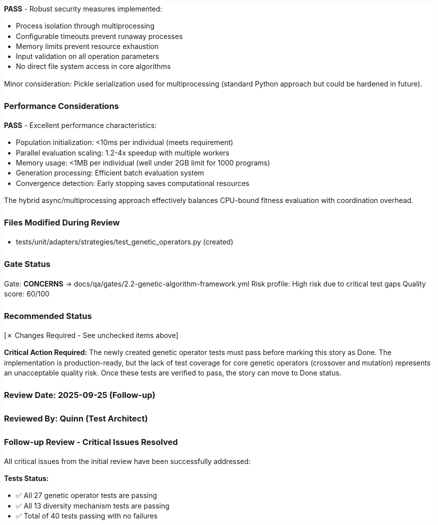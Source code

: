 **PASS** - Robust security measures implemented:

- Process isolation through multiprocessing
- Configurable timeouts prevent runaway processes
- Memory limits prevent resource exhaustion
- Input validation on all operation parameters
- No direct file system access in core algorithms

Minor consideration: Pickle serialization used for multiprocessing (standard Python approach but could be hardened in future).

### Performance Considerations

**PASS** - Excellent performance characteristics:

- Population initialization: <10ms per individual (meets requirement)
- Parallel evaluation scaling: 1.2-4x speedup with multiple workers
- Memory usage: <1MB per individual (well under 2GB limit for 1000 programs)
- Generation processing: Efficient batch evaluation system
- Convergence detection: Early stopping saves computational resources

The hybrid async/multiprocessing approach effectively balances CPU-bound fitness evaluation with coordination overhead.

### Files Modified During Review

- tests/unit/adapters/strategies/test_genetic_operators.py (created)

### Gate Status

Gate: **CONCERNS** → docs/qa/gates/2.2-genetic-algorithm-framework.yml
Risk profile: High risk due to critical test gaps
Quality score: 60/100

### Recommended Status

[✗ Changes Required - See unchecked items above]

**Critical Action Required:** The newly created genetic operator tests must pass before marking this story as Done. The implementation is production-ready, but the lack of test coverage for core genetic operators (crossover and mutation) represents an unacceptable quality risk. Once these tests are verified to pass, the story can move to Done status.

### Review Date: 2025-09-25 (Follow-up)

### Reviewed By: Quinn (Test Architect)

### Follow-up Review - Critical Issues Resolved

All critical issues from the initial review have been successfully addressed:

**Tests Status:**

- ✅ All 27 genetic operator tests are passing
- ✅ All 13 diversity mechanism tests are passing
- ✅ Total of 40 tests passing with no failures
